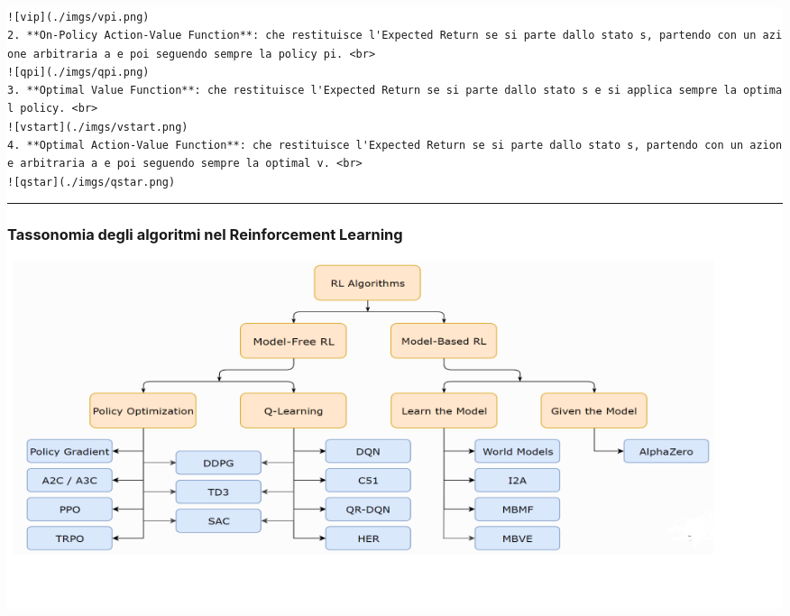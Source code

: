     ![vip](./imgs/vpi.png)
    2. **On-Policy Action-Value Function**: che restituisce l'Expected Return se si parte dallo stato s, partendo con un azione arbitraria a e poi seguendo sempre la policy pi. <br> 
    ![qpi](./imgs/qpi.png)
    3. **Optimal Value Function**: che restituisce l'Expected Return se si parte dallo stato s e si applica sempre la optimal policy. <br>
    ![vstart](./imgs/vstart.png)
    4. **Optimal Action-Value Function**: che restituisce l'Expected Return se si parte dallo stato s, partendo con un azione arbitraria a e poi seguendo sempre la optimal v. <br>
    ![qstar](./imgs/qstar.png)

<hr>

### **Tassonomia degli algoritmi nel Reinforcement Learning**
![struttura](./imgs/struttura.png)

